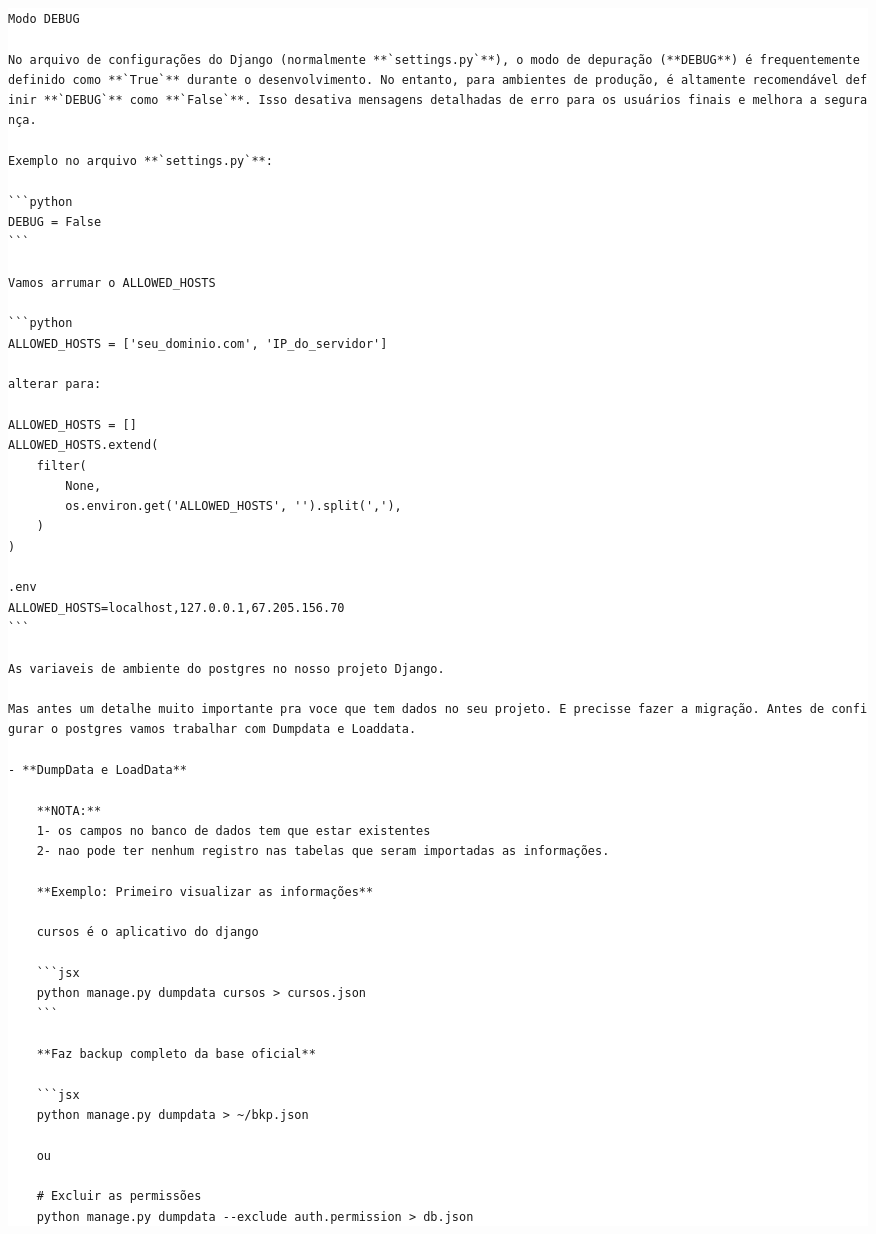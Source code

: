     Modo DEBUG
    
    No arquivo de configurações do Django (normalmente **`settings.py`**), o modo de depuração (**DEBUG**) é frequentemente definido como **`True`** durante o desenvolvimento. No entanto, para ambientes de produção, é altamente recomendável definir **`DEBUG`** como **`False`**. Isso desativa mensagens detalhadas de erro para os usuários finais e melhora a segurança.
    
    Exemplo no arquivo **`settings.py`**:
    
    ```python
    DEBUG = False
    ```
    
    Vamos arrumar o ALLOWED_HOSTS
    
    ```python
    ALLOWED_HOSTS = ['seu_dominio.com', 'IP_do_servidor']
    
    alterar para:
    
    ALLOWED_HOSTS = []
    ALLOWED_HOSTS.extend(
        filter(
            None,
            os.environ.get('ALLOWED_HOSTS', '').split(','),
        )
    )
    
    .env
    ALLOWED_HOSTS=localhost,127.0.0.1,67.205.156.70
    ```
    
    As variaveis de ambiente do postgres no nosso projeto Django.
    
    Mas antes um detalhe muito importante pra voce que tem dados no seu projeto. E precisse fazer a migração. Antes de configurar o postgres vamos trabalhar com Dumpdata e Loaddata.
    
    - **DumpData e LoadData**
        
        **NOTA:**
        1- os campos no banco de dados tem que estar existentes
        2- nao pode ter nenhum registro nas tabelas que seram importadas as informações.
        
        **Exemplo: Primeiro visualizar as informações**
        
        cursos é o aplicativo do django 
        
        ```jsx
        python manage.py dumpdata cursos > cursos.json
        ```
        
        **Faz backup completo da base oficial**
        
        ```jsx
        python manage.py dumpdata > ~/bkp.json
        
        ou
        
        # Excluir as permissões
        python manage.py dumpdata --exclude auth.permission > db.json
        